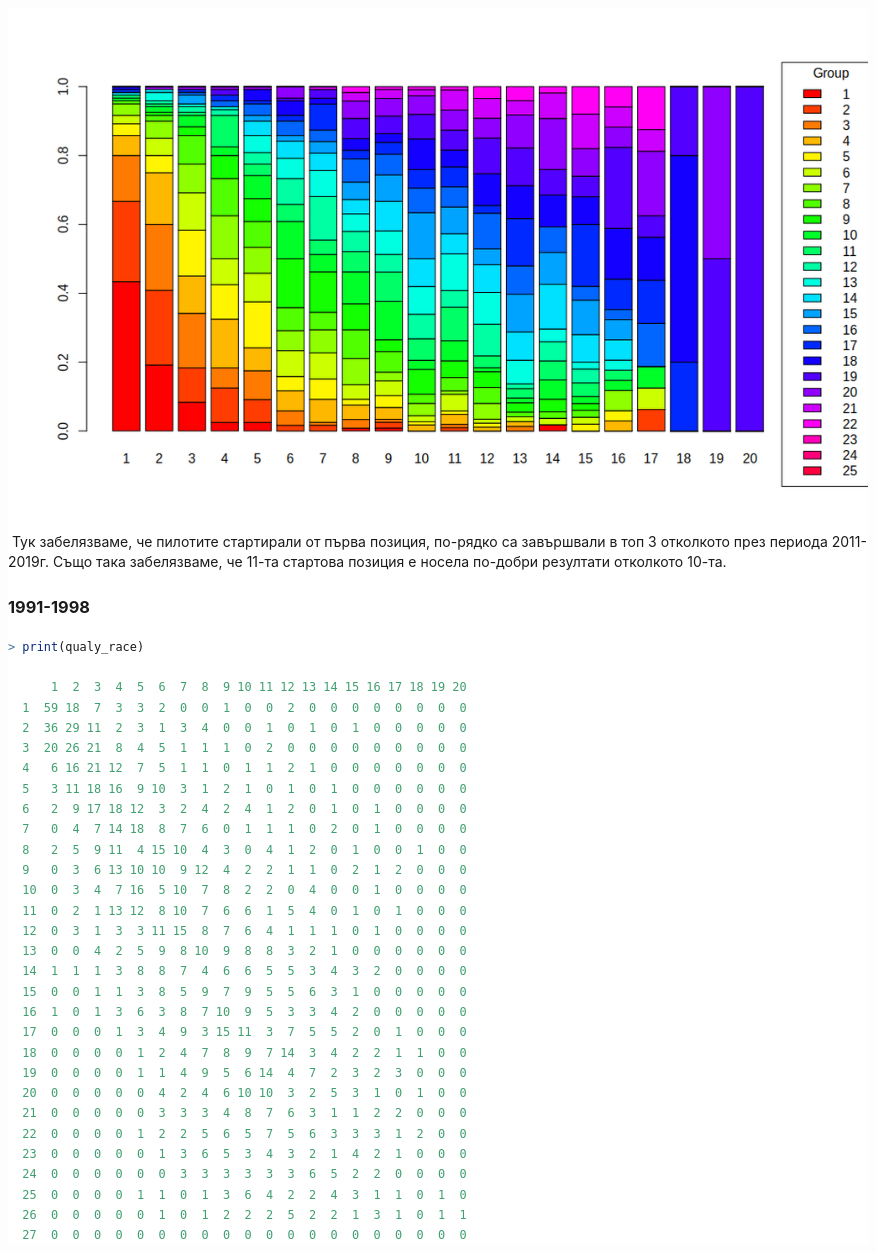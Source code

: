 ![% Победи на конструкторите 1998-2005](./images/qualy-race-percentage-1998.png)

​	Тук забелязваме, че пилотите стартирали от първа позиция, по-рядко са завършвали в топ 3 отколкото през периода 2011-2019г. Също така забелязваме, че 11-та стартова позиция е носела по-добри резултати отколкото 10-та. 

### 1991-1998

```R
> print(qualy_race)
    
      1  2  3  4  5  6  7  8  9 10 11 12 13 14 15 16 17 18 19 20
  1  59 18  7  3  3  2  0  0  1  0  0  2  0  0  0  0  0  0  0  0
  2  36 29 11  2  3  1  3  4  0  0  1  0  1  0  1  0  0  0  0  0
  3  20 26 21  8  4  5  1  1  1  0  2  0  0  0  0  0  0  0  0  0
  4   6 16 21 12  7  5  1  1  0  1  1  2  1  0  0  0  0  0  0  0
  5   3 11 18 16  9 10  3  1  2  1  0  1  0  1  0  0  0  0  0  0
  6   2  9 17 18 12  3  2  4  2  4  1  2  0  1  0  1  0  0  0  0
  7   0  4  7 14 18  8  7  6  0  1  1  1  0  2  0  1  0  0  0  0
  8   2  5  9 11  4 15 10  4  3  0  4  1  2  0  1  0  0  1  0  0
  9   0  3  6 13 10 10  9 12  4  2  2  1  1  0  2  1  2  0  0  0
  10  0  3  4  7 16  5 10  7  8  2  2  0  4  0  0  1  0  0  0  0
  11  0  2  1 13 12  8 10  7  6  6  1  5  4  0  1  0  1  0  0  0
  12  0  3  1  3  3 11 15  8  7  6  4  1  1  1  0  1  0  0  0  0
  13  0  0  4  2  5  9  8 10  9  8  8  3  2  1  0  0  0  0  0  0
  14  1  1  1  3  8  8  7  4  6  6  5  5  3  4  3  2  0  0  0  0
  15  0  0  1  1  3  8  5  9  7  9  5  5  6  3  1  0  0  0  0  0
  16  1  0  1  3  6  3  8  7 10  9  5  3  3  4  2  0  0  0  0  0
  17  0  0  0  1  3  4  9  3 15 11  3  7  5  5  2  0  1  0  0  0
  18  0  0  0  0  1  2  4  7  8  9  7 14  3  4  2  2  1  1  0  0
  19  0  0  0  0  1  1  4  9  5  6 14  4  7  2  3  2  3  0  0  0
  20  0  0  0  0  0  4  2  4  6 10 10  3  2  5  3  1  0  1  0  0
  21  0  0  0  0  0  3  3  3  4  8  7  6  3  1  1  2  2  0  0  0
  22  0  0  0  0  1  2  2  5  6  5  7  5  6  3  3  3  1  2  0  0
  23  0  0  0  0  0  1  3  6  5  3  4  3  2  1  4  2  1  0  0  0
  24  0  0  0  0  0  0  3  3  3  3  3  3  6  5  2  2  0  0  0  0
  25  0  0  0  0  1  1  0  1  3  6  4  2  2  4  3  1  1  0  1  0
  26  0  0  0  0  0  1  0  1  2  2  2  5  2  2  1  3  1  0  1  1
  27  0  0  0  0  0  0  0  0  0  0  0  0  0  0  0  0  0  0  0  0
```